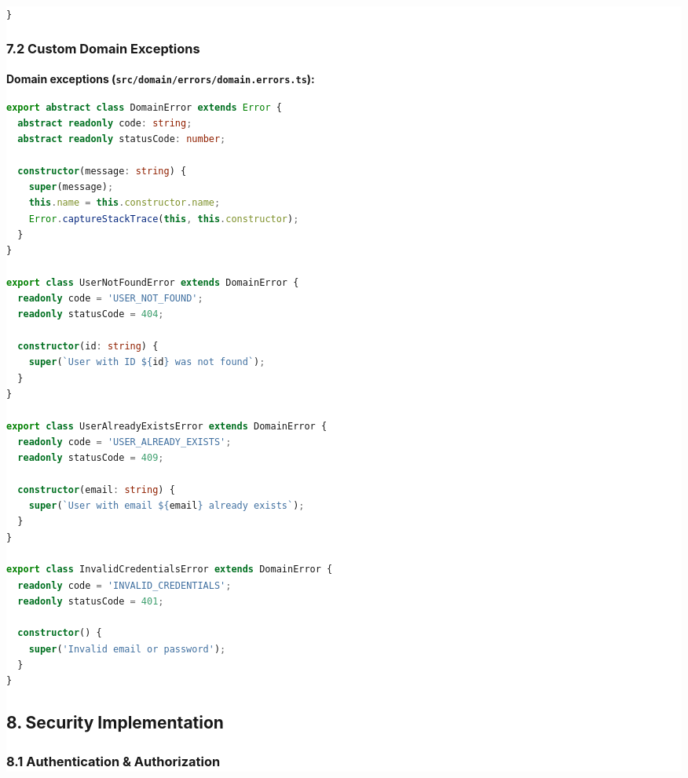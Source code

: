 ```typescript
}
```

### 7.2 Custom Domain Exceptions

**Domain exceptions (`src/domain/errors/domain.errors.ts`):**

```typescript
export abstract class DomainError extends Error {
  abstract readonly code: string;
  abstract readonly statusCode: number;

  constructor(message: string) {
    super(message);
    this.name = this.constructor.name;
    Error.captureStackTrace(this, this.constructor);
  }
}

export class UserNotFoundError extends DomainError {
  readonly code = 'USER_NOT_FOUND';
  readonly statusCode = 404;

  constructor(id: string) {
    super(`User with ID ${id} was not found`);
  }
}

export class UserAlreadyExistsError extends DomainError {
  readonly code = 'USER_ALREADY_EXISTS';
  readonly statusCode = 409;

  constructor(email: string) {
    super(`User with email ${email} already exists`);
  }
}

export class InvalidCredentialsError extends DomainError {
  readonly code = 'INVALID_CREDENTIALS';
  readonly statusCode = 401;

  constructor() {
    super('Invalid email or password');
  }
}
```

## 8. Security Implementation

### 8.1 Authentication & Authorization

